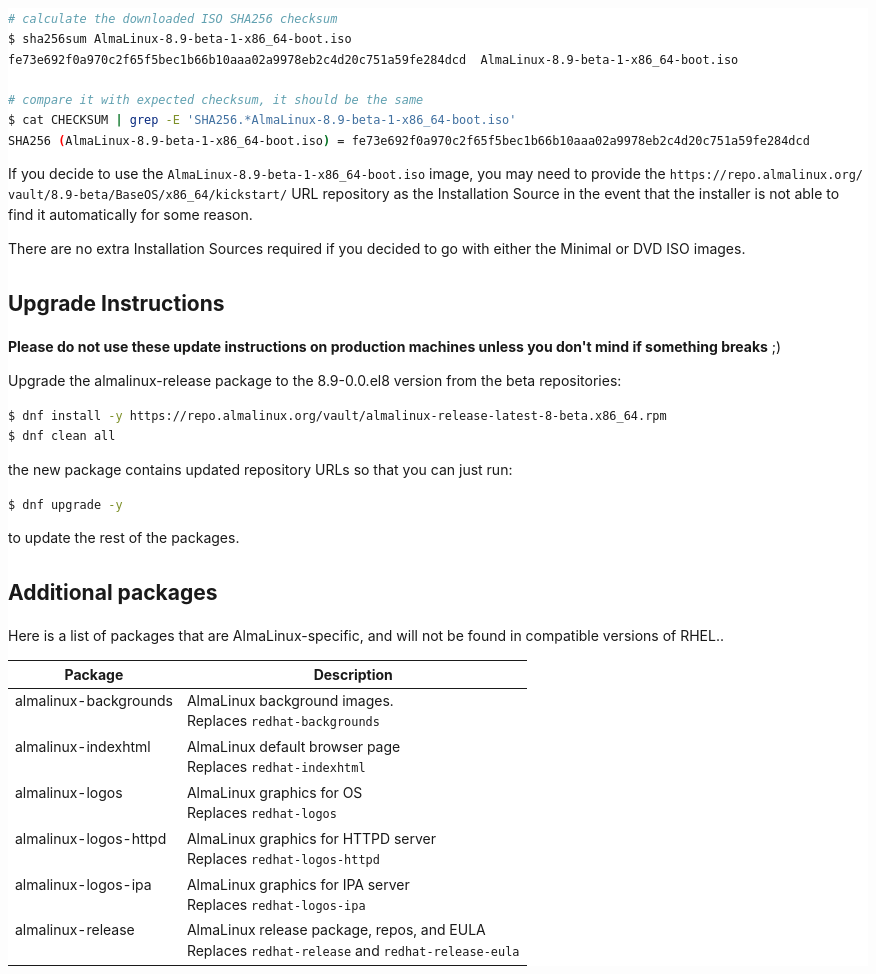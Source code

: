 ```bash
# calculate the downloaded ISO SHA256 checksum
$ sha256sum AlmaLinux-8.9-beta-1-x86_64-boot.iso
fe73e692f0a970c2f65f5bec1b66b10aaa02a9978eb2c4d20c751a59fe284dcd  AlmaLinux-8.9-beta-1-x86_64-boot.iso

# compare it with expected checksum, it should be the same
$ cat CHECKSUM | grep -E 'SHA256.*AlmaLinux-8.9-beta-1-x86_64-boot.iso'
SHA256 (AlmaLinux-8.9-beta-1-x86_64-boot.iso) = fe73e692f0a970c2f65f5bec1b66b10aaa02a9978eb2c4d20c751a59fe284dcd
```

If you decide to use the `AlmaLinux-8.9-beta-1-x86_64-boot.iso` image, you may need to provide the `https://repo.almalinux.org/vault/8.9-beta/BaseOS/x86_64/kickstart/` URL repository as the Installation Source in the event that the installer is not able to find it automatically for some reason.

There are no extra Installation Sources required if you decided to go with either the Minimal or DVD ISO images.

## Upgrade Instructions

**Please do not use these update instructions on production machines unless you don't mind if something breaks** ;)

Upgrade the almalinux-release package to the 8.9-0.0.el8 version from the beta repositories:

```bash
$ dnf install -y https://repo.almalinux.org/vault/almalinux-release-latest-8-beta.x86_64.rpm
$ dnf clean all
```

the new package contains updated repository URLs so that you can just run:

```bash
$ dnf upgrade -y
```

to update the rest of the packages.

## Additional packages

Here is a list of packages that are AlmaLinux-specific, and will not be found in compatible versions of RHEL..

| Package               | Description                                                                                        |
| --------------------- | -------------------------------------------------------------------------------------------------- |
| almalinux-backgrounds | AlmaLinux background images.<br/>Replaces `redhat-backgrounds`                                     |
| almalinux-indexhtml   | AlmaLinux default browser page<br/>Replaces `redhat-indexhtml`                                     |
| almalinux-logos       | AlmaLinux graphics for OS<br/>Replaces `redhat-logos`                                              |
| almalinux-logos-httpd | AlmaLinux graphics for HTTPD server<br/>Replaces `redhat-logos-httpd`                              |
| almalinux-logos-ipa   | AlmaLinux graphics for IPA server<br/>Replaces `redhat-logos-ipa`                                  |
| almalinux-release     | AlmaLinux release package, repos, and EULA<br/>Replaces `redhat-release` and `redhat-release-eula` |
